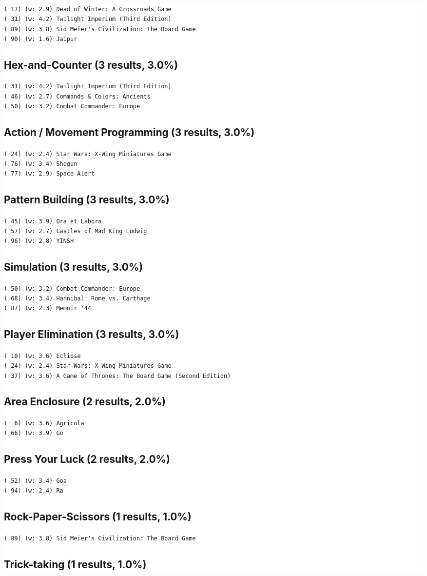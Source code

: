 	( 17) (w: 2.9) Dead of Winter: A Crossroads Game
	( 31) (w: 4.2) Twilight Imperium (Third Edition)
	( 89) (w: 3.8) Sid Meier's Civilization: The Board Game
	( 90) (w: 1.6) Jaipur

## Hex-and-Counter (3 results, 3.0%)

	( 31) (w: 4.2) Twilight Imperium (Third Edition)
	( 46) (w: 2.7) Commands & Colors: Ancients
	( 50) (w: 3.2) Combat Commander: Europe

## Action / Movement Programming (3 results, 3.0%)

	( 24) (w: 2.4) Star Wars: X-Wing Miniatures Game
	( 76) (w: 3.4) Shogun
	( 77) (w: 2.9) Space Alert

## Pattern Building (3 results, 3.0%)

	( 45) (w: 3.9) Ora et Labora
	( 57) (w: 2.7) Castles of Mad King Ludwig
	( 96) (w: 2.8) YINSH

## Simulation (3 results, 3.0%)

	( 50) (w: 3.2) Combat Commander: Europe
	( 68) (w: 3.4) Hannibal: Rome vs. Carthage
	( 87) (w: 2.3) Memoir '44

## Player Elimination (3 results, 3.0%)

	( 10) (w: 3.6) Eclipse
	( 24) (w: 2.4) Star Wars: X-Wing Miniatures Game
	( 37) (w: 3.6) A Game of Thrones: The Board Game (Second Edition)

## Area Enclosure (2 results, 2.0%)

	(  6) (w: 3.6) Agricola
	( 66) (w: 3.9) Go

## Press Your Luck (2 results, 2.0%)

	( 52) (w: 3.4) Goa
	( 94) (w: 2.4) Ra

## Rock-Paper-Scissors (1 results, 1.0%)

	( 89) (w: 3.8) Sid Meier's Civilization: The Board Game

## Trick-taking (1 results, 1.0%)
